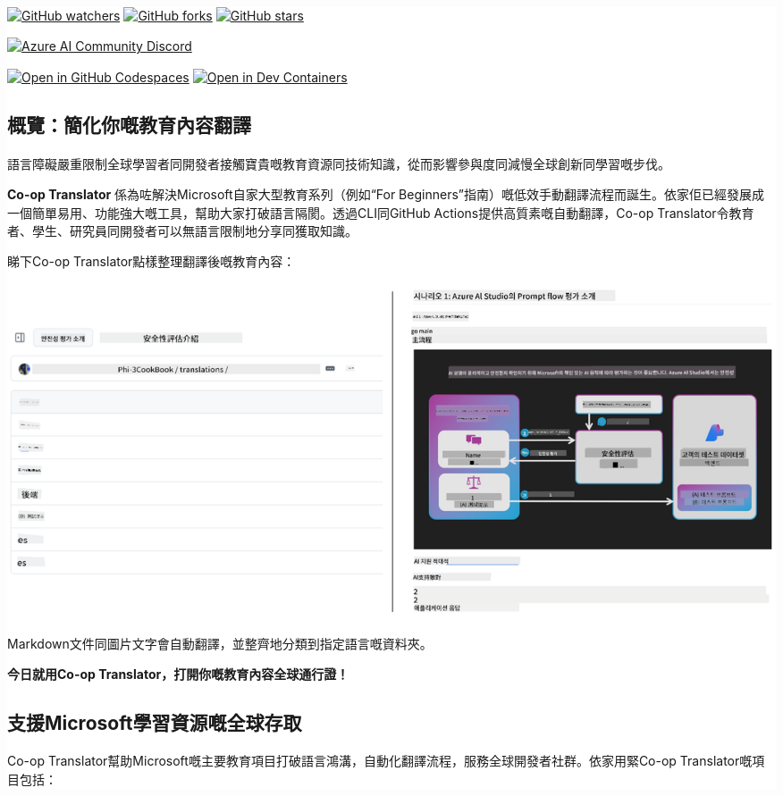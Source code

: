 [![GitHub watchers](https://img.shields.io/github/watchers/azure/co-op-translator.svg?style=social&label=Watch)](https://GitHub.com/azure/co-op-translator/watchers/)
[![GitHub forks](https://img.shields.io/github/forks/azure/co-op-translator.svg?style=social&label=Fork)](https://GitHub.com/azure/co-op-translator/network/)
[![GitHub stars](https://img.shields.io/github/stars/azure/co-op-translator?style=social&label=Star)](https://GitHub.com/azure/co-op-translator/stargazers/)

[![Azure AI Community Discord](https://dcbadge.vercel.app/api/server/ByRwuEEgH4)](https://discord.com/invite/ByRwuEEgH4)

[![Open in GitHub Codespaces](https://img.shields.io/static/v1?style=for-the-badge&label=Github%20Codespaces&message=Open&color=24292F&logo=github)](https://codespaces.new/azure/co-op-translator)
[![Open in Dev Containers](https://img.shields.io/static/v1?style=for-the-badge&label=VS%20Code%20Dev%20Containers&message=Open&color=007ACC&logo=visualstudiocode)](https://vscode.dev/redirect?url=vscode://ms-vscode-remote.remote-containers/cloneInVolume?url=https://github.com/azure/co-op-translator)

## 概覽：簡化你嘅教育內容翻譯

語言障礙嚴重限制全球學習者同開發者接觸寶貴嘅教育資源同技術知識，從而影響參與度同減慢全球創新同學習嘅步伐。

**Co-op Translator** 係為咗解決Microsoft自家大型教育系列（例如“For Beginners”指南）嘅低效手動翻譯流程而誕生。依家佢已經發展成一個簡單易用、功能強大嘅工具，幫助大家打破語言隔閡。透過CLI同GitHub Actions提供高質素嘅自動翻譯，Co-op Translator令教育者、學生、研究員同開發者可以無語言限制地分享同獲取知識。

睇下Co-op Translator點樣整理翻譯後嘅教育內容：

![Example](../../translated_images/translation-ex.e97fcdf09d27f56060939080a0b3e491e92b67e047ca005826cb3de11399907c.hk.png)

Markdown文件同圖片文字會自動翻譯，並整齊地分類到指定語言嘅資料夾。

**今日就用Co-op Translator，打開你嘅教育內容全球通行證！**

## 支援Microsoft學習資源嘅全球存取

Co-op Translator幫助Microsoft嘅主要教育項目打破語言鴻溝，自動化翻譯流程，服務全球開發者社群。依家用緊Co-op Translator嘅項目包括：
